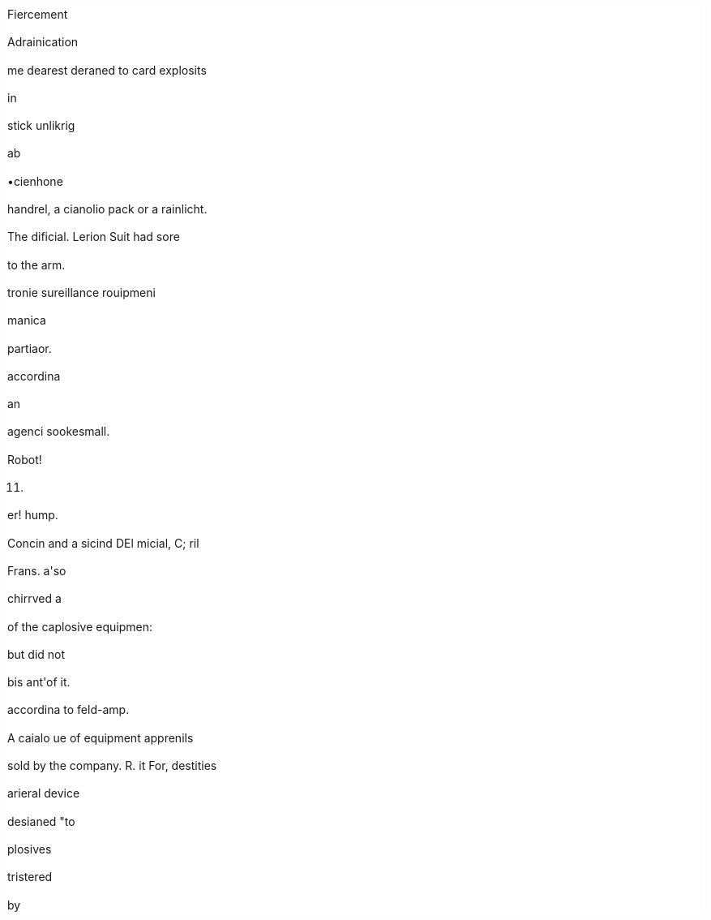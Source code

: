 Fiercement

Adrainication

me dearest deraned to card explosits

in

stick unlikrig

ab

•cienhone

handrel, a cianolio pack or a rainlicht.

The dificial. Lerion Suit had sore

to the arm.

tronie sureillance rouipmeni

manica

partiaor.

accordina

an

agenci sookesmall.

Robot!

11.

er! hump.

Concin and a sicind DEl micial, C; ril

Frans. a'so

chirrved a

of the caplosive equipmen:

but did not

bis ant'of it.

accordina to feld-amp.

A caialo ue of equipment apprenils

sold by the company. R. it For, destities

arieral device

desianed "to

plosives

tristered

by
